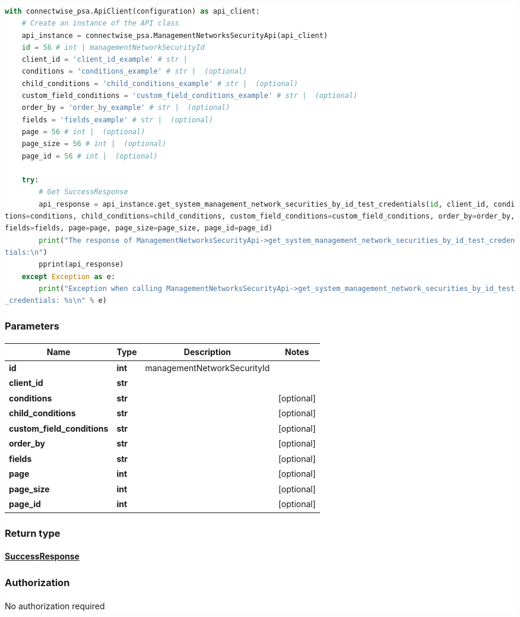 ```python
with connectwise_psa.ApiClient(configuration) as api_client:
    # Create an instance of the API class
    api_instance = connectwise_psa.ManagementNetworksSecurityApi(api_client)
    id = 56 # int | managementNetworkSecurityId
    client_id = 'client_id_example' # str | 
    conditions = 'conditions_example' # str |  (optional)
    child_conditions = 'child_conditions_example' # str |  (optional)
    custom_field_conditions = 'custom_field_conditions_example' # str |  (optional)
    order_by = 'order_by_example' # str |  (optional)
    fields = 'fields_example' # str |  (optional)
    page = 56 # int |  (optional)
    page_size = 56 # int |  (optional)
    page_id = 56 # int |  (optional)

    try:
        # Get SuccessResponse
        api_response = api_instance.get_system_management_network_securities_by_id_test_credentials(id, client_id, conditions=conditions, child_conditions=child_conditions, custom_field_conditions=custom_field_conditions, order_by=order_by, fields=fields, page=page, page_size=page_size, page_id=page_id)
        print("The response of ManagementNetworksSecurityApi->get_system_management_network_securities_by_id_test_credentials:\n")
        pprint(api_response)
    except Exception as e:
        print("Exception when calling ManagementNetworksSecurityApi->get_system_management_network_securities_by_id_test_credentials: %s\n" % e)
```



### Parameters

Name | Type | Description  | Notes
------------- | ------------- | ------------- | -------------
 **id** | **int**| managementNetworkSecurityId | 
 **client_id** | **str**|  | 
 **conditions** | **str**|  | [optional] 
 **child_conditions** | **str**|  | [optional] 
 **custom_field_conditions** | **str**|  | [optional] 
 **order_by** | **str**|  | [optional] 
 **fields** | **str**|  | [optional] 
 **page** | **int**|  | [optional] 
 **page_size** | **int**|  | [optional] 
 **page_id** | **int**|  | [optional] 

### Return type

[**SuccessResponse**](SuccessResponse.md)

### Authorization

No authorization required
